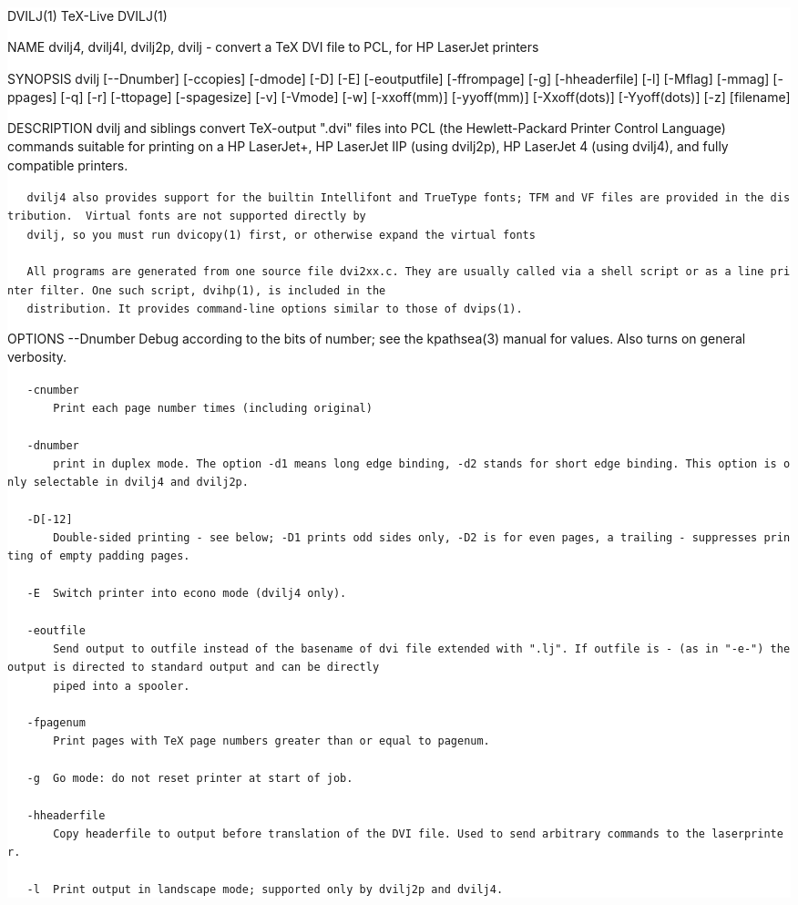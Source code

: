 DVILJ(1)                                                                                 TeX-Live                                                                                DVILJ(1)

NAME
       dvilj4, dvilj4l, dvilj2p, dvilj - convert a TeX DVI file to PCL, for HP LaserJet printers

SYNOPSIS
        dvilj [--Dnumber] [-ccopies] [-dmode] [-D] [-E] [-eoutputfile]
              [-ffrompage] [-g] [-hheaderfile] [-l] [-Mflag] [-mmag] [-ppages]
              [-q] [-r] [-ttopage] [-spagesize] [-v] [-Vmode] [-w] [-xxoff(mm)]
              [-yyoff(mm)] [-Xxoff(dots)] [-Yyoff(dots)] [-z] [filename]

DESCRIPTION
       dvilj and siblings convert TeX-output ".dvi" files into PCL (the Hewlett-Packard Printer Control Language) commands suitable for printing on a HP LaserJet+, HP LaserJet IIP
       (using dvilj2p), HP LaserJet 4 (using dvilj4), and fully compatible printers.

       dvilj4 also provides support for the builtin Intellifont and TrueType fonts; TFM and VF files are provided in the distribution.  Virtual fonts are not supported directly by
       dvilj, so you must run dvicopy(1) first, or otherwise expand the virtual fonts

       All programs are generated from one source file dvi2xx.c. They are usually called via a shell script or as a line printer filter. One such script, dvihp(1), is included in the
       distribution. It provides command-line options similar to those of dvips(1).

OPTIONS
       --Dnumber
           Debug according to the bits of number; see the kpathsea(3) manual for values. Also turns on general verbosity.

       -cnumber
           Print each page number times (including original)

       -dnumber
           print in duplex mode. The option -d1 means long edge binding, -d2 stands for short edge binding. This option is only selectable in dvilj4 and dvilj2p.

       -D[-12]
           Double-sided printing - see below; -D1 prints odd sides only, -D2 is for even pages, a trailing - suppresses printing of empty padding pages.

       -E  Switch printer into econo mode (dvilj4 only).

       -eoutfile
           Send output to outfile instead of the basename of dvi file extended with ".lj". If outfile is - (as in "-e-") the output is directed to standard output and can be directly
           piped into a spooler.

       -fpagenum
           Print pages with TeX page numbers greater than or equal to pagenum.

       -g  Go mode: do not reset printer at start of job.

       -hheaderfile
           Copy headerfile to output before translation of the DVI file. Used to send arbitrary commands to the laserprinter.

       -l  Print output in landscape mode; supported only by dvilj2p and dvilj4.
